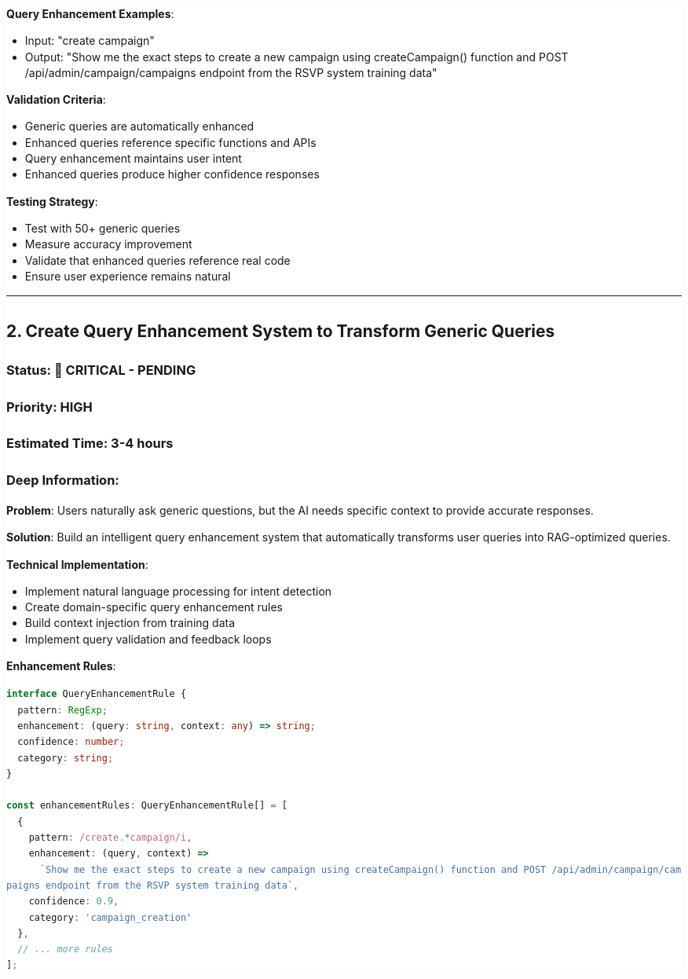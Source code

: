 **Query Enhancement Examples**:
- Input: "create campaign"
- Output: "Show me the exact steps to create a new campaign using createCampaign() function and POST /api/admin/campaign/campaigns endpoint from the RSVP system training data"

**Validation Criteria**:
- Generic queries are automatically enhanced
- Enhanced queries reference specific functions and APIs
- Query enhancement maintains user intent
- Enhanced queries produce higher confidence responses

**Testing Strategy**:
- Test with 50+ generic queries
- Measure accuracy improvement
- Validate that enhanced queries reference real code
- Ensure user experience remains natural

---

## 2. Create Query Enhancement System to Transform Generic Queries

### Status: 🔴 CRITICAL - PENDING
### Priority: HIGH
### Estimated Time: 3-4 hours

### Deep Information:
**Problem**: Users naturally ask generic questions, but the AI needs specific context to provide accurate responses.

**Solution**: Build an intelligent query enhancement system that automatically transforms user queries into RAG-optimized queries.

**Technical Implementation**:
- Implement natural language processing for intent detection
- Create domain-specific query enhancement rules
- Build context injection from training data
- Implement query validation and feedback loops

**Enhancement Rules**:
```typescript
interface QueryEnhancementRule {
  pattern: RegExp;
  enhancement: (query: string, context: any) => string;
  confidence: number;
  category: string;
}

const enhancementRules: QueryEnhancementRule[] = [
  {
    pattern: /create.*campaign/i,
    enhancement: (query, context) => 
      `Show me the exact steps to create a new campaign using createCampaign() function and POST /api/admin/campaign/campaigns endpoint from the RSVP system training data`,
    confidence: 0.9,
    category: 'campaign_creation'
  },
  // ... more rules
];
```
